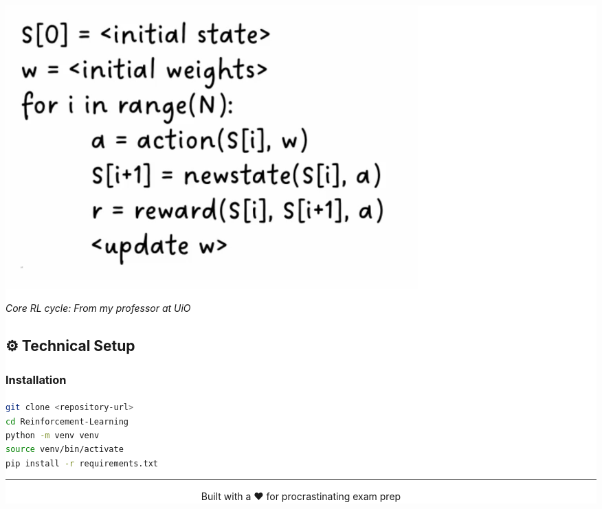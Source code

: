   <img src="assets/RL.png" alt="Reinforcement Learning methodology overview" width="600">
  <p><em>Core RL cycle: From my professor at UiO</em></p>
</div>


## ⚙️ Technical Setup

### Installation
```bash
git clone <repository-url>
cd Reinforcement-Learning
python -m venv venv
source venv/bin/activate 
pip install -r requirements.txt
```

---

<div align="center">
  <p>Built with a ❤️ for procrastinating exam prep</p>
</div>
